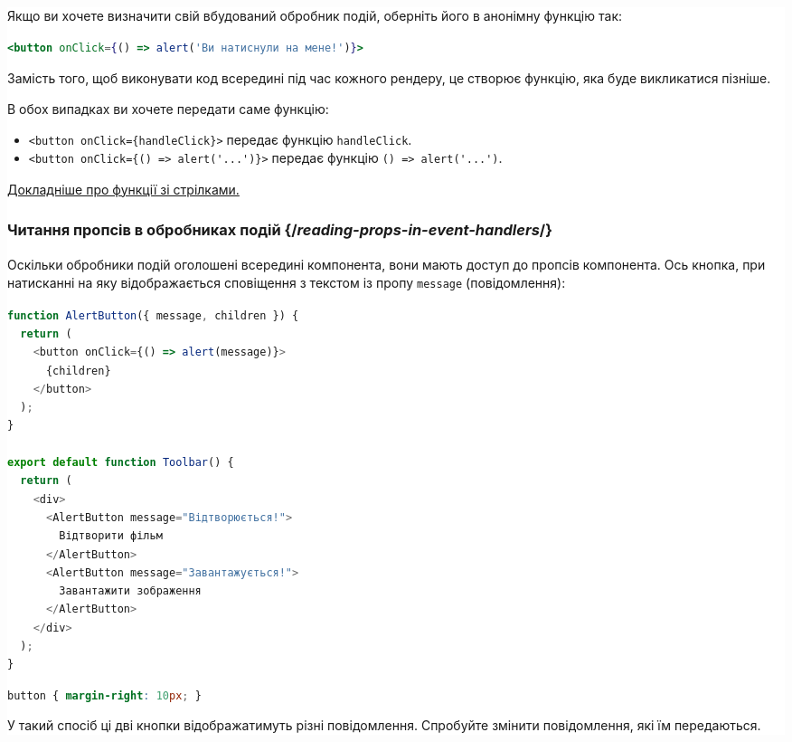 Якщо ви хочете визначити свій вбудований обробник подій, оберніть його в анонімну функцію так:

```jsx
<button onClick={() => alert('Ви натиснули на мене!')}>
```

Замість того, щоб виконувати код всередині під час кожного рендеру, це створює функцію, яка буде викликатися пізніше.

В обох випадках ви хочете передати саме функцію:

* `<button onClick={handleClick}>` передає функцію `handleClick`.
* `<button onClick={() => alert('...')}>` передає функцію `() => alert('...')`.

[Докладніше про функції зі стрілками.](https://uk.javascript.info/arrow-functions-basics)

</Pitfall>

### Читання пропсів в обробниках подій {/*reading-props-in-event-handlers*/}

Оскільки обробники подій оголошені всередині компонента, вони мають доступ до пропсів компонента. Ось кнопка, при натисканні на яку відображається сповіщення з текстом із пропу `message` (повідомлення):

<Sandpack>

```js
function AlertButton({ message, children }) {
  return (
    <button onClick={() => alert(message)}>
      {children}
    </button>
  );
}

export default function Toolbar() {
  return (
    <div>
      <AlertButton message="Відтворюється!">
        Відтворити фільм
      </AlertButton>
      <AlertButton message="Завантажується!">
        Завантажити зображення
      </AlertButton>
    </div>
  );
}
```

```css
button { margin-right: 10px; }
```

</Sandpack>

У такий спосіб ці дві кнопки відображатимуть різні повідомлення. Спробуйте змінити повідомлення, які їм передаються.
